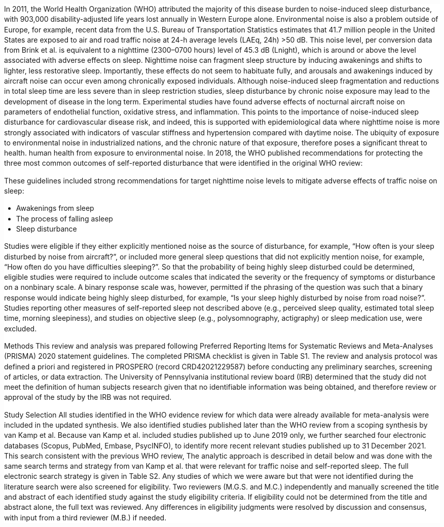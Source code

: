 In 2011, the World Health Organization (WHO) attributed the majority of this disease burden to noise-induced sleep disturbance, with 903,000 disability-adjusted life years lost annually in Western Europe alone. Environmental noise is also a problem outside of Europe, for example, recent data from the U.S. Bureau of Transportation Statistics estimates that 41.7 million people in the United States are exposed to air and road traffic noise at 24-h average levels (LAEq, 24h) >50 dB. This noise level, per conversion data from Brink et al. is equivalent to a nighttime (2300–0700 hours) level of 45.3 dB (Lnight), which is around or above the level associated with adverse effects on sleep. Nighttime noise can fragment sleep structure by inducing awakenings and shifts to lighter, less restorative sleep. Importantly, these effects do not seem to habituate fully, and arousals and awakenings induced by aircraft noise can occur even among chronically exposed individuals. Although noise-induced sleep fragmentation and reductions in total sleep time are less severe than in sleep restriction studies, sleep disturbance by chronic noise exposure may lead to the development of disease in the long term. Experimental studies have found adverse effects of nocturnal aircraft noise on parameters of endothelial function, oxidative stress, and inflammation. This points to the importance of noise-induced sleep disturbance for cardiovascular disease risk, and indeed, this is supported with epidemiological data where nighttime noise is more strongly associated with indicators of vascular stiffness and hypertension compared with daytime noise. The ubiquity of exposure to environmental noise in industrialized nations, and the chronic nature of that exposure, therefore poses a significant threat to health. human health from exposure to environmental noise. In 2018, the WHO published recommendations for protecting the three most common outcomes of self-reported disturbance that were identified in the original WHO review:

These guidelines included strong recommendations for target nighttime noise levels to mitigate adverse effects of traffic noise on sleep:
- Awakenings from sleep
- The process of falling asleep
- Sleep disturbance

Studies were eligible if they either explicitly mentioned noise as the source of disturbance, for example, “How often is your sleep disturbed by noise from aircraft?”, or included more general sleep questions that did not explicitly mention noise, for example, “How often do you have difficulties sleeping?”. So that the probability of being highly sleep disturbed could be determined, eligible studies were required to include outcome scales that indicated the severity or the frequency of symptoms or disturbance on a nonbinary scale. A binary response scale was, however, permitted if the phrasing of the question was such that a binary response would indicate being highly sleep disturbed, for example, “Is your sleep highly disturbed by noise from road noise?”. Studies reporting other measures of self-reported sleep not described above (e.g., perceived sleep quality, estimated total sleep time, morning sleepiness), and studies on objective sleep (e.g., polysomnography, actigraphy) or sleep medication use, were excluded.

Methods
This review and analysis was prepared following Preferred Reporting Items for Systematic Reviews and Meta-Analyses (PRISMA) 2020 statement guidelines. The completed PRISMA checklist is given in Table S1. The review and analysis protocol was defined a priori and registered in PROSPERO (record CRD42021229587) before conducting any preliminary searches, screening of articles, or data extraction. The University of Pennsylvania institutional review board (IRB) determined that the study did not meet the definition of human subjects research given that no identifiable information was being obtained, and therefore review or approval of the study by the IRB was not required.

Study Selection
All studies identified in the WHO evidence review for which data were already available for meta-analysis were included in the updated synthesis. We also identified studies published later than the WHO review from a scoping synthesis by van Kamp et al. Because van Kamp et al. included studies published up to June 2019 only, we further searched four electronic databases (Scopus, PubMed, Embase, PsycINFO), to identify more recent relevant studies published up to 31 December 2021. This search consistent with the previous WHO review, The analytic approach is described in detail below and was done with the same search terms and strategy from van Kamp et al. that were relevant for traffic noise and self-reported sleep. The full electronic search strategy is given in Table S2. Any studies of which we were aware but that were not identified during the literature search were also screened for eligibility. Two reviewers (M.G.S. and M.C.) independently and manually screened the title and abstract of each identified study against the study eligibility criteria. If eligibility could not be determined from the title and abstract alone, the full text was reviewed. Any differences in eligibility judgments were resolved by discussion and consensus, with input from a third reviewer (M.B.) if needed.
